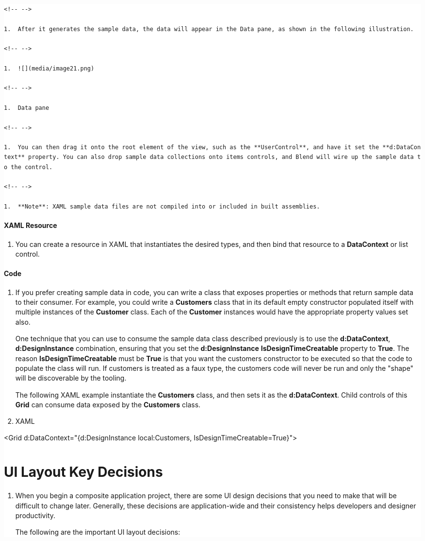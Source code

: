     <!-- -->

    1.  After it generates the sample data, the data will appear in the Data pane, as shown in the following illustration.

    <!-- -->

    1.  ![](media/image21.png)

    <!-- -->

    1.  Data pane

    <!-- -->

    1.  You can then drag it onto the root element of the view, such as the **UserControl**, and have it set the **d:DataContext** property. You can also drop sample data collections onto items controls, and Blend will wire up the sample data to the control.

    <!-- -->

    1.  **Note**: XAML sample data files are not compiled into or included in built assemblies.

#### XAML Resource

1.  You can create a resource in XAML that instantiates the desired types, and then bind that resource to a **DataContext** or list control.

#### Code

1.  If you prefer creating sample data in code, you can write a class that exposes properties or methods that return sample data to their consumer. For example, you could write a **Customers** class that in its default empty constructor populated itself with multiple instances of the **Customer** class. Each of the **Customer** instances would have the appropriate property values set also.

    One technique that you can use to consume the sample data class described previously is to use the **d:DataContext**, **d:DesignInstance** combination, ensuring that you set the **d:DesignInstance** **IsDesignTimeCreatable** property to **True**. The reason **IsDesignTimeCreatable** must be **True** is that you want the customers constructor to be executed so that the code to populate the class will run. If customers is treated as a faux type, the customers code will never be run and only the "shape" will be discoverable by the tooling.

    The following XAML example instantiate the **Customers** class, and then sets it as the **d:DataContext**. Child controls of this **Grid** can consume data exposed by the **Customers** class.



1.  XAML

&lt;Grid d:DataContext="{d:DesignInstance local:Customers, IsDesignTimeCreatable=True}"&gt;

UI Layout Key Decisions
=======================

1.  When you begin a composite application project, there are some UI design decisions that you need to make that will be difficult to change later. Generally, these decisions are application-wide and their consistency helps developers and designer productivity.

    The following are the important UI layout decisions:

